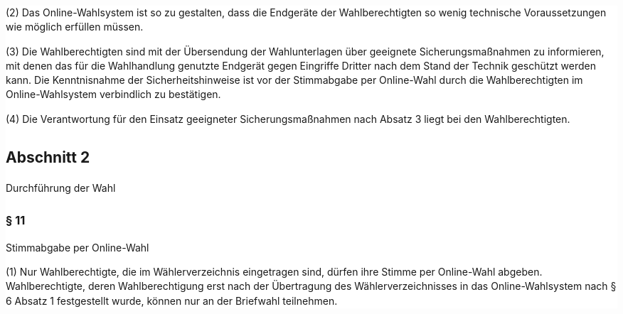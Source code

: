 <div class="jurAbsatz">

(2) Das Online-Wahlsystem ist so zu gestalten, dass die Endgeräte der
Wahlberechtigten so wenig technische Voraussetzungen wie möglich
erfüllen müssen.

</div>

<div class="jurAbsatz">

(3) Die Wahlberechtigten sind mit der Übersendung der Wahlunterlagen
über geeignete Sicherungsmaßnahmen zu informieren, mit denen das für
die Wahlhandlung genutzte Endgerät gegen Eingriffe Dritter nach dem
Stand der Technik geschützt werden kann. Die Kenntnisnahme der
Sicherheitshinweise ist vor der Stimmabgabe per Online-Wahl durch die
Wahlberechtigten im Online-Wahlsystem verbindlich zu bestätigen.

</div>

<div class="jurAbsatz">

(4) Die Verantwortung für den Einsatz geeigneter Sicherungsmaßnahmen
nach Absatz 3 liegt bei den Wahlberechtigten.

</div>

</div>

</div>

</div>

<span id="BJNR203400020BJNG000400000.html"></span>

## Abschnitt 2  
Durchführung der Wahl

<span id="BJNR203400020BJNE001200000.html"></span>

### § 11  
Stimmabgabe per Online-Wahl

<div>

<div class="jnhtml">

<div>

<div class="jurAbsatz">

(1) Nur Wahlberechtigte, die im Wählerverzeichnis eingetragen sind,
dürfen ihre Stimme per Online-Wahl abgeben. Wahlberechtigte, deren
Wahlberechtigung erst nach der Übertragung des Wählerverzeichnisses in
das Online-Wahlsystem nach § 6 Absatz 1 festgestellt wurde, können nur
an der Briefwahl teilnehmen.

</div>

<div class="jurAbsatz">
